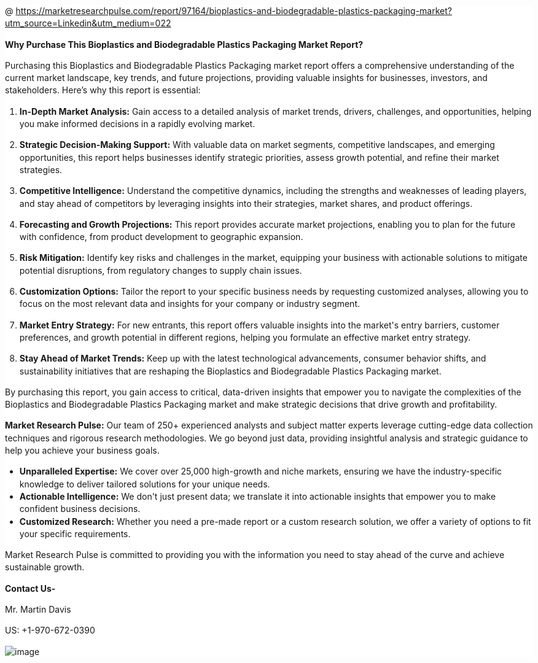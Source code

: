 @&nbsp;<a href="https://marketresearchpulse.com/report/97164/bioplastics-and-biodegradable-plastics-packaging-market?utm_source=Linkedin&utm_medium=022">https://marketresearchpulse.com/report/97164/bioplastics-and-biodegradable-plastics-packaging-market?utm_source=Linkedin&utm_medium=022</a></strong></p><p><strong>Why Purchase This Bioplastics and Biodegradable Plastics Packaging Market Report?</strong></p><p>Purchasing this Bioplastics and Biodegradable Plastics Packaging market report offers a comprehensive understanding of the current market landscape, key trends, and future projections, providing valuable insights for businesses, investors, and stakeholders. Here&rsquo;s why this report is essential:</p><ol><li><p><strong>In-Depth Market Analysis:</strong> Gain access to a detailed analysis of market trends, drivers, challenges, and opportunities, helping you make informed decisions in a rapidly evolving market.</p></li><li><p><strong>Strategic Decision-Making Support:</strong> With valuable data on market segments, competitive landscapes, and emerging opportunities, this report helps businesses identify strategic priorities, assess growth potential, and refine their market strategies.</p></li><li><p><strong>Competitive Intelligence:</strong> Understand the competitive dynamics, including the strengths and weaknesses of leading players, and stay ahead of competitors by leveraging insights into their strategies, market shares, and product offerings.</p></li><li><p><strong>Forecasting and Growth Projections:</strong> This report provides accurate market projections, enabling you to plan for the future with confidence, from product development to geographic expansion.</p></li><li><p><strong>Risk Mitigation:</strong> Identify key risks and challenges in the market, equipping your business with actionable solutions to mitigate potential disruptions, from regulatory changes to supply chain issues.</p></li><li><p><strong>Customization Options:</strong> Tailor the report to your specific business needs by requesting customized analyses, allowing you to focus on the most relevant data and insights for your company or industry segment.</p></li><li><p><strong>Market Entry Strategy:</strong> For new entrants, this report offers valuable insights into the market's entry barriers, customer preferences, and growth potential in different regions, helping you formulate an effective market entry strategy.</p></li><li><p><strong>Stay Ahead of Market Trends:</strong> Keep up with the latest technological advancements, consumer behavior shifts, and sustainability initiatives that are reshaping the Bioplastics and Biodegradable Plastics Packaging market.</p></li></ol><p>By purchasing this report, you gain access to critical, data-driven insights that empower you to navigate the complexities of the Bioplastics and Biodegradable Plastics Packaging market and make strategic decisions that drive growth and profitability.</p><p><strong>Market Research Pulse:</strong>&nbsp;Our team of 250+ experienced analysts and subject matter experts leverage cutting-edge data collection techniques and rigorous research methodologies. We go beyond just data, providing insightful analysis and strategic guidance to help you achieve your business goals.</p><ul><li><strong>Unparalleled Expertise:</strong>&nbsp;We cover over 25,000 high-growth and niche markets, ensuring we have the industry-specific knowledge to deliver tailored solutions for your unique needs.</li><li><strong>Actionable Intelligence:</strong>&nbsp;We don't just present data; we translate it into actionable insights that empower you to make confident business decisions.</li><li><strong>Customized Research:</strong>&nbsp;Whether you need a pre-made report or a custom research solution, we offer a variety of options to fit your specific requirements.</li></ul><p>Market Research Pulse is committed to providing you with the information you need to stay ahead of the curve and achieve sustainable growth.</p><p><strong>Contact Us-</strong></p><p>Mr. Martin Davis</p><p>US: +1-970-672-0390</p>
![image](https://github.com/user-attachments/assets/c8bb4e80-4e1f-47c8-a0eb-84f1fc5768ec)
